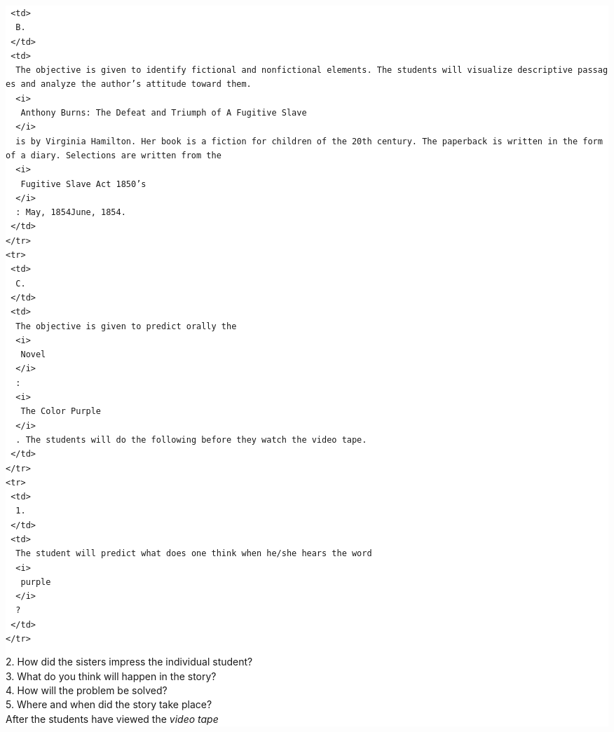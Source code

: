      <td>
      B.
     </td>
     <td>
      The objective is given to identify fictional and nonfictional elements. The students will visualize descriptive passages and analyze the author’s attitude toward them.
      <i>
       Anthony Burns: The Defeat and Triumph of A Fugitive Slave
      </i>
      is by Virginia Hamilton. Her book is a fiction for children of the 20th century. The paperback is written in the form of a diary. Selections are written from the
      <i>
       Fugitive Slave Act 1850’s
      </i>
      : May, 1854June, 1854.
     </td>
    </tr>
    <tr>
     <td>
      C.
     </td>
     <td>
      The objective is given to predict orally the
      <i>
       Novel
      </i>
      :
      <i>
       The Color Purple
      </i>
      . The students will do the following before they watch the video tape.
     </td>
    </tr>
    <tr>
     <td>
      1.
     </td>
     <td>
      The student will predict what does one think when he/she hears the word
      <i>
       purple
      </i>
      ?
     </td>
    </tr>
   </table>
   <dt>
    2. How did the sisters impress the individual student?
    <dt>
     3. What do you think will happen in the story?
     <dt>
      4. How will the problem be solved?
      <dt>
       5. Where and when did the story take place?
      </dt>
     </dt>
    </dt>
   </dt>
  </dl>
 </blockquote>
 After the students have viewed the
 <i>
  video tape
 </i>